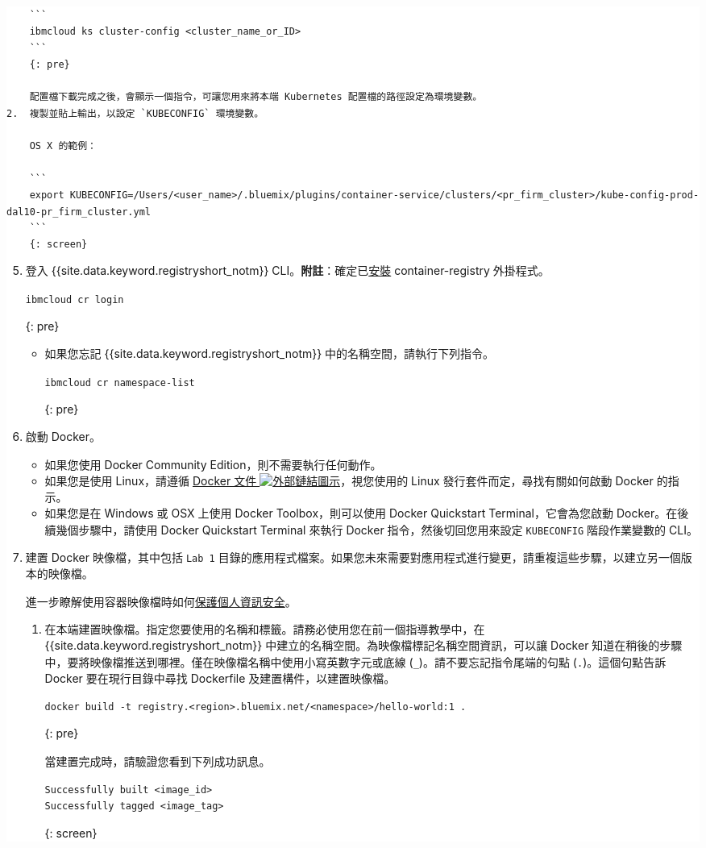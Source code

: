         ```
        ibmcloud ks cluster-config <cluster_name_or_ID>
        ```
        {: pre}

        配置檔下載完成之後，會顯示一個指令，可讓您用來將本端 Kubernetes 配置檔的路徑設定為環境變數。
    2.  複製並貼上輸出，以設定 `KUBECONFIG` 環境變數。

        OS X 的範例：

        ```
        export KUBECONFIG=/Users/<user_name>/.bluemix/plugins/container-service/clusters/<pr_firm_cluster>/kube-config-prod-dal10-pr_firm_cluster.yml
        ```
        {: screen}

5.  登入 {{site.data.keyword.registryshort_notm}} CLI。**附註**：確定已[安裝](/docs/services/Registry/index.html#registry_cli_install) container-registry 外掛程式。

    ```
    ibmcloud cr login
    ```
    {: pre}
    -   如果您忘記 {{site.data.keyword.registryshort_notm}} 中的名稱空間，請執行下列指令。

        ```
        ibmcloud cr namespace-list
        ```
        {: pre}

6.  啟動 Docker。
    * 如果您使用 Docker Community Edition，則不需要執行任何動作。
    * 如果您是使用 Linux，請遵循 [Docker 文件 ![外部鏈結圖示](../icons/launch-glyph.svg "外部鏈結圖示")](https://docs.docker.com/config/daemon/)，視您使用的 Linux 發行套件而定，尋找有關如何啟動 Docker 的指示。
    * 如果您是在 Windows 或 OSX 上使用 Docker Toolbox，則可以使用 Docker Quickstart Terminal，它會為您啟動 Docker。在後續幾個步驟中，請使用 Docker Quickstart Terminal 來執行 Docker 指令，然後切回您用來設定 `KUBECONFIG` 階段作業變數的 CLI。

7.  建置 Docker 映像檔，其中包括 `Lab 1` 目錄的應用程式檔案。如果您未來需要對應用程式進行變更，請重複這些步驟，以建立另一個版本的映像檔。

    進一步瞭解使用容器映像檔時如何[保護個人資訊安全](cs_secure.html#pi)。

    1.  在本端建置映像檔。指定您要使用的名稱和標籤。請務必使用您在前一個指導教學中，在 {{site.data.keyword.registryshort_notm}} 中建立的名稱空間。為映像檔標記名稱空間資訊，可以讓 Docker 知道在稍後的步驟中，要將映像檔推送到哪裡。僅在映像檔名稱中使用小寫英數字元或底線 (`_`)。請不要忘記指令尾端的句點 (`.`)。這個句點告訴 Docker 要在現行目錄中尋找 Dockerfile 及建置構件，以建置映像檔。

        ```
        docker build -t registry.<region>.bluemix.net/<namespace>/hello-world:1 .
        ```
        {: pre}

        當建置完成時，請驗證您看到下列成功訊息。
        ```
        Successfully built <image_id>
        Successfully tagged <image_tag>
        ```
        {: screen}
